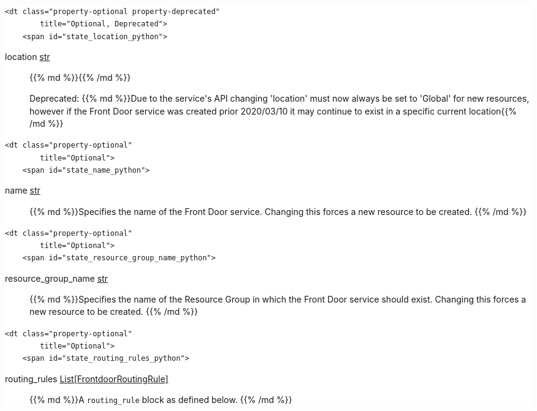     <dt class="property-optional property-deprecated"
            title="Optional, Deprecated">
        <span id="state_location_python">
<a href="#state_location_python" style="color: inherit; text-decoration: inherit;">location</a>
</span> 
        <span class="property-indicator"></span>
        <span class="property-type"><a href="https://docs.python.org/3/library/stdtypes.html">str</a></span>
    </dt>
    <dd>{{% md %}}{{% /md %}}<p class="property-message">Deprecated: {{% md %}}Due to the service&#39;s API changing &#39;location&#39; must now always be set to &#39;Global&#39; for new resources, however if the Front Door service was created prior 2020/03/10 it may continue to exist in a specific current location{{% /md %}}</p></dd>

    <dt class="property-optional"
            title="Optional">
        <span id="state_name_python">
<a href="#state_name_python" style="color: inherit; text-decoration: inherit;">name</a>
</span> 
        <span class="property-indicator"></span>
        <span class="property-type"><a href="https://docs.python.org/3/library/stdtypes.html">str</a></span>
    </dt>
    <dd>{{% md %}}Specifies the name of the Front Door service. Changing this forces a new resource to be created.
{{% /md %}}</dd>

    <dt class="property-optional"
            title="Optional">
        <span id="state_resource_group_name_python">
<a href="#state_resource_group_name_python" style="color: inherit; text-decoration: inherit;">resource_<wbr>group_<wbr>name</a>
</span> 
        <span class="property-indicator"></span>
        <span class="property-type"><a href="https://docs.python.org/3/library/stdtypes.html">str</a></span>
    </dt>
    <dd>{{% md %}}Specifies the name of the Resource Group in which the Front Door service should exist. Changing this forces a new resource to be created.
{{% /md %}}</dd>

    <dt class="property-optional"
            title="Optional">
        <span id="state_routing_rules_python">
<a href="#state_routing_rules_python" style="color: inherit; text-decoration: inherit;">routing_<wbr>rules</a>
</span> 
        <span class="property-indicator"></span>
        <span class="property-type"><a href="#frontdoorroutingrule">List[Frontdoor<wbr>Routing<wbr>Rule]</a></span>
    </dt>
    <dd>{{% md %}}A `routing_rule` block as defined below.
{{% /md %}}</dd>
